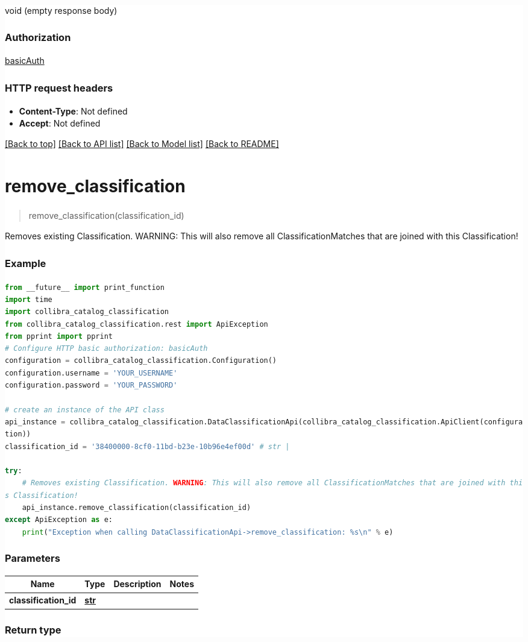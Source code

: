 void (empty response body)

### Authorization

[basicAuth](../README.md#basicAuth)

### HTTP request headers

 - **Content-Type**: Not defined
 - **Accept**: Not defined

[[Back to top]](#) [[Back to API list]](../README.md#documentation-for-api-endpoints) [[Back to Model list]](../README.md#documentation-for-models) [[Back to README]](../README.md)

# **remove_classification**
> remove_classification(classification_id)

Removes existing Classification. WARNING: This will also remove all ClassificationMatches that are joined with this Classification!

### Example
```python
from __future__ import print_function
import time
import collibra_catalog_classification
from collibra_catalog_classification.rest import ApiException
from pprint import pprint
# Configure HTTP basic authorization: basicAuth
configuration = collibra_catalog_classification.Configuration()
configuration.username = 'YOUR_USERNAME'
configuration.password = 'YOUR_PASSWORD'

# create an instance of the API class
api_instance = collibra_catalog_classification.DataClassificationApi(collibra_catalog_classification.ApiClient(configuration))
classification_id = '38400000-8cf0-11bd-b23e-10b96e4ef00d' # str | 

try:
    # Removes existing Classification. WARNING: This will also remove all ClassificationMatches that are joined with this Classification!
    api_instance.remove_classification(classification_id)
except ApiException as e:
    print("Exception when calling DataClassificationApi->remove_classification: %s\n" % e)
```

### Parameters

Name | Type | Description  | Notes
------------- | ------------- | ------------- | -------------
 **classification_id** | [**str**](.md)|  | 

### Return type
